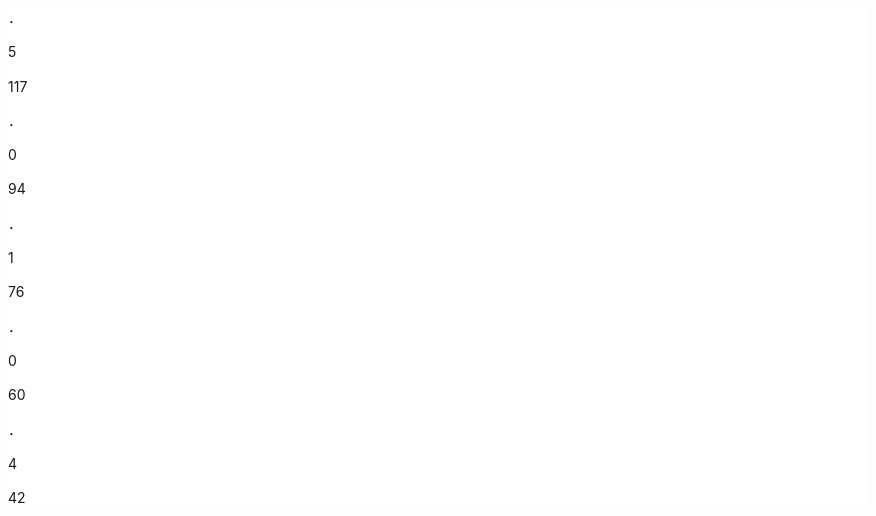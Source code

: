 
．


5




   



117


．


0




   



94


．


1




   



76


．


0




   



60


．


4




  

  

   



42

